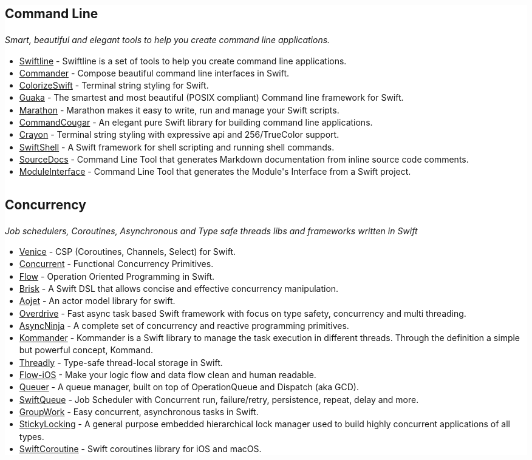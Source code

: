 ## Command Line

*Smart, beautiful and elegant tools to help you create command line applications.*

- [Swiftline](https://github.com/nsomar/Swiftline) - Swiftline is a set of tools to help you create command line applications.
- [Commander](https://github.com/kylef/Commander) - Compose beautiful command line interfaces in Swift.
- [ColorizeSwift](https://github.com/mtynior/ColorizeSwift) - Terminal string styling for Swift.
- [Guaka](https://github.com/nsomar/Guaka) - The smartest and most beautiful (POSIX compliant) Command line framework for Swift.
- [Marathon](https://github.com/JohnSundell/Marathon) - Marathon makes it easy to write, run and manage your Swift scripts.
- [CommandCougar](https://github.com/surfandneptune/CommandCougar) - An elegant pure Swift library for building command line applications.
- [Crayon](https://github.com/luoxiu/Crayon) - Terminal string styling with expressive api and 256/TrueColor support.
- [SwiftShell](https://github.com/kareman/SwiftShell) - A Swift framework for shell scripting and running shell commands.
- [SourceDocs](https://github.com/eneko/SourceDocs) - Command Line Tool that generates Markdown documentation from inline source code comments.
- [ModuleInterface](https://github.com/minuscorp/ModuleInterface) - Command Line Tool that generates the Module's Interface from a Swift project.

## Concurrency

*Job schedulers, Coroutines, Asynchronous and Type safe threads libs and frameworks written in Swift*

- [Venice](https://github.com/Zewo/Venice) - CSP (Coroutines, Channels, Select) for Swift.
- [Concurrent](https://github.com/typelift/Concurrent) - Functional Concurrency Primitives.
- [Flow](https://github.com/JohnSundell/Flow) - Operation Oriented Programming in Swift.
- [Brisk](https://github.com/jmfieldman/Brisk) - A Swift DSL that allows concise and effective concurrency manipulation.
- [Aojet](https://github.com/aojet/Aojet) - An actor model library for swift.
- [Overdrive](https://github.com/saidsikira/Overdrive) - Fast async task based Swift framework with focus on type safety, concurrency and multi threading.
- [AsyncNinja](https://github.com/AsyncNinja/AsyncNinja) - A complete set of concurrency and reactive programming primitives.
- [Kommander](https://github.com/intelygenz/Kommander-iOS) - Kommander is a Swift library to manage the task execution in different threads. Through the definition a simple but powerful concept, Kommand.
- [Threadly](https://github.com/nvzqz/Threadly) - Type-safe thread-local storage in Swift.
- [Flow-iOS](https://github.com/roytornado/Flow-iOS) - Make your logic flow and data flow clean and human readable.
- [Queuer](https://github.com/FabrizioBrancati/Queuer) - A queue manager, built on top of OperationQueue and Dispatch (aka GCD).
- [SwiftQueue](https://github.com/lucas34/SwiftQueue) - Job Scheduler with Concurrent run, failure/retry, persistence, repeat, delay and more.
- [GroupWork](https://github.com/quanvo87/GroupWork) - Easy concurrent, asynchronous tasks in Swift.
- [StickyLocking](https://github.com/stickytools/sticky-locking) - A general purpose embedded hierarchical lock manager used to build highly concurrent applications of all types.
- [SwiftCoroutine](https://github.com/belozierov/SwiftCoroutine) - Swift coroutines library for iOS and macOS.
